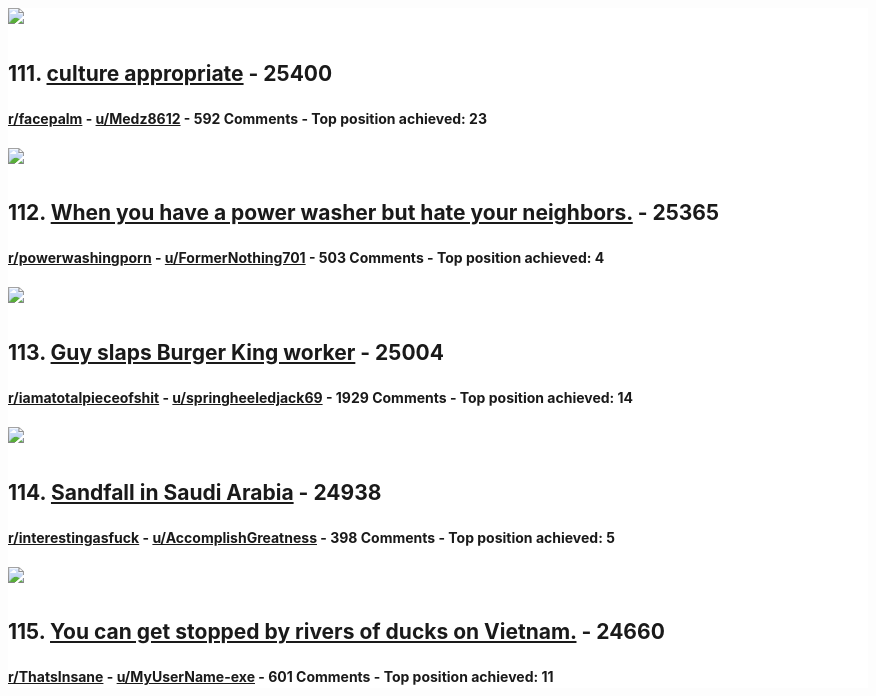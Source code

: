 <a href="https://i.redd.it/mfdvq7lf5nf51.jpg"><img src="https://b.thumbs.redditmedia.com/nGpnO9ecc-6kCUkvN71oMS0ynb1TtwMgMbIFm8BI9KI.jpg"></img></a>

## 111. [culture appropriate](http://reddit.com/r/facepalm/comments/i5j8ap/culture_appropriate/) - 25400
#### [r/facepalm](http://reddit.com/r/facepalm) - [u/Medz8612](http://reddit.com/u/Medz8612) - 592 Comments - Top position achieved: 23

<a href="https://i.redd.it/l8pnpqr6jmf51.jpg"><img src="https://b.thumbs.redditmedia.com/NPRQdTwBUYGdvIOadrNE0Z_SO7Vov94rW5dzFWUzsdM.jpg"></img></a>

## 112. [When you have a power washer but hate your neighbors.](http://reddit.com/r/powerwashingporn/comments/i5j3ft/when_you_have_a_power_washer_but_hate_your/) - 25365
#### [r/powerwashingporn](http://reddit.com/r/powerwashingporn) - [u/FormerNothing701](http://reddit.com/u/FormerNothing701) - 503 Comments - Top position achieved: 4

<a href="https://i.redd.it/5up0yxywhmf51.jpg"><img src="https://b.thumbs.redditmedia.com/uz-XNRqnIXdNxY4eYr8GPU2j4SViHUdcqalNMUFL3nc.jpg"></img></a>

## 113. [Guy slaps Burger King worker](http://reddit.com/r/iamatotalpieceofshit/comments/i5a8d9/guy_slaps_burger_king_worker/) - 25004
#### [r/iamatotalpieceofshit](http://reddit.com/r/iamatotalpieceofshit) - [u/springheeledjack69](http://reddit.com/u/springheeledjack69) - 1929 Comments - Top position achieved: 14

<a href="https://v.redd.it/vvnrz6xlljf51"><img src="https://a.thumbs.redditmedia.com/wplv2t2w18IRj_GWBrW6mZ46g0OKSQ5gFp5cGkDiyC8.jpg"></img></a>

## 114. [Sandfall in Saudi Arabia](http://reddit.com/r/interestingasfuck/comments/i58svz/sandfall_in_saudi_arabia/) - 24938
#### [r/interestingasfuck](http://reddit.com/r/interestingasfuck) - [u/AccomplishGreatness](http://reddit.com/u/AccomplishGreatness) - 398 Comments - Top position achieved: 5

<a href="https://gfycat.com/blandaffectionateindianskimmer"><img src="https://b.thumbs.redditmedia.com/qX4nDbMrI396I6VhTwSU6l6WddX_zzQe9rliq97cP1k.jpg"></img></a>

## 115. [You can get stopped by rivers of ducks on Vietnam.](http://reddit.com/r/ThatsInsane/comments/i5k3yz/you_can_get_stopped_by_rivers_of_ducks_on_vietnam/) - 24660
#### [r/ThatsInsane](http://reddit.com/r/ThatsInsane) - [u/MyUserName-exe](http://reddit.com/u/MyUserName-exe) - 601 Comments - Top position achieved: 11
